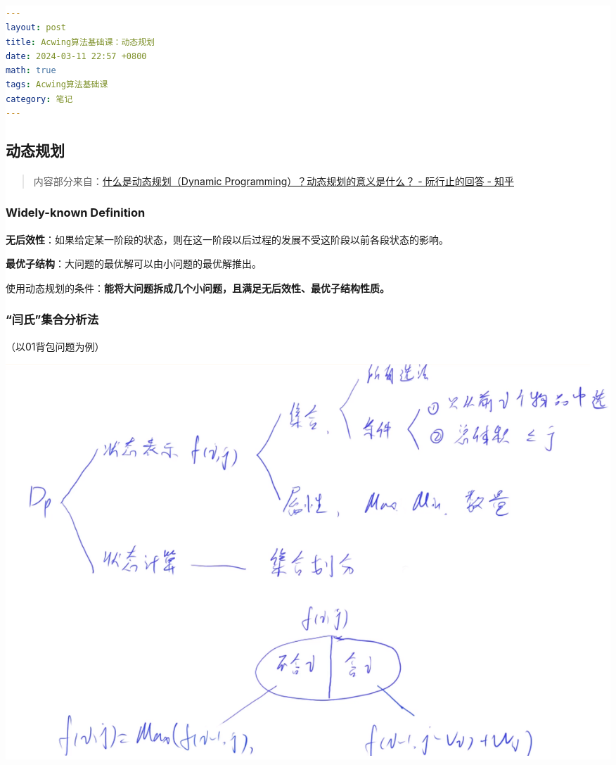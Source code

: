 ```yaml
---
layout: post
title: Acwing算法基础课：动态规划
date: 2024-03-11 22:57 +0800
math: true
tags: Acwing算法基础课
category: 笔记
---
```


## 动态规划

> 内容部分来自：[什么是动态规划（Dynamic Programming）？动态规划的意义是什么？ - 阮行止的回答 - 知乎](https://www.zhihu.com/question/23995189/answer/613096905)

### Widely-known Definition

**无后效性**：如果给定某一阶段的状态，则在这一阶段以后过程的发展不受这阶段以前各段状态的影响。

**最优子结构**：大问题的最优解可以由小问题的最优解推出。

使用动态规划的条件：**能将大问题拆成几个小问题，且满足无后效性、最优子结构性质。**

### “闫氏”集合分析法

（以01背包问题为例）

![image-20240228192949073](./assets/yxc_dp_collection.png)
